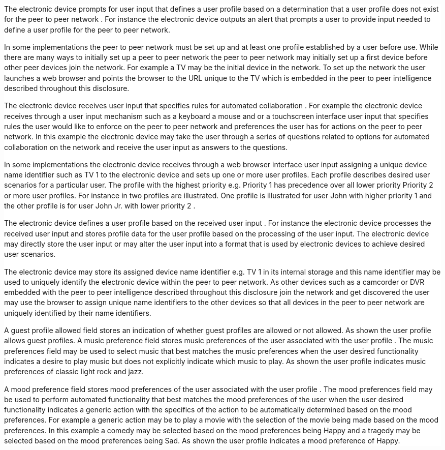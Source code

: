 The electronic device prompts for user input that defines a user profile based on a determination that a user profile does not exist for the peer to peer network . For instance the electronic device outputs an alert that prompts a user to provide input needed to define a user profile for the peer to peer network.

In some implementations the peer to peer network must be set up and at least one profile established by a user before use. While there are many ways to initially set up a peer to peer network the peer to peer network may initially set up a first device before other peer devices join the network. For example a TV may be the initial device in the network. To set up the network the user launches a web browser and points the browser to the URL unique to the TV which is embedded in the peer to peer intelligence described throughout this disclosure.

The electronic device receives user input that specifies rules for automated collaboration . For example the electronic device receives through a user input mechanism such as a keyboard a mouse and or a touchscreen interface user input that specifies rules the user would like to enforce on the peer to peer network and preferences the user has for actions on the peer to peer network. In this example the electronic device may take the user through a series of questions related to options for automated collaboration on the network and receive the user input as answers to the questions.

In some implementations the electronic device receives through a web browser interface user input assigning a unique device name identifier such as TV 1 to the electronic device and sets up one or more user profiles. Each profile describes desired user scenarios for a particular user. The profile with the highest priority e.g. Priority 1 has precedence over all lower priority Priority 2 or more user profiles. For instance in two profiles are illustrated. One profile is illustrated for user John with higher priority 1 and the other profile is for user John Jr. with lower priority 2 .

The electronic device defines a user profile based on the received user input . For instance the electronic device processes the received user input and stores profile data for the user profile based on the processing of the user input. The electronic device may directly store the user input or may alter the user input into a format that is used by electronic devices to achieve desired user scenarios.

The electronic device may store its assigned device name identifier e.g. TV 1 in its internal storage and this name identifier may be used to uniquely identify the electronic device within the peer to peer network. As other devices such as a camcorder or DVR embedded with the peer to peer intelligence described throughout this disclosure join the network and get discovered the user may use the browser to assign unique name identifiers to the other devices so that all devices in the peer to peer network are uniquely identified by their name identifiers.

A guest profile allowed field stores an indication of whether guest profiles are allowed or not allowed. As shown the user profile allows guest profiles. A music preference field stores music preferences of the user associated with the user profile . The music preferences field may be used to select music that best matches the music preferences when the user desired functionality indicates a desire to play music but does not explicitly indicate which music to play. As shown the user profile indicates music preferences of classic light rock and jazz.

A mood preference field stores mood preferences of the user associated with the user profile . The mood preferences field may be used to perform automated functionality that best matches the mood preferences of the user when the user desired functionality indicates a generic action with the specifics of the action to be automatically determined based on the mood preferences. For example a generic action may be to play a movie with the selection of the movie being made based on the mood preferences. In this example a comedy may be selected based on the mood preferences being Happy and a tragedy may be selected based on the mood preferences being Sad. As shown the user profile indicates a mood preference of Happy. 
